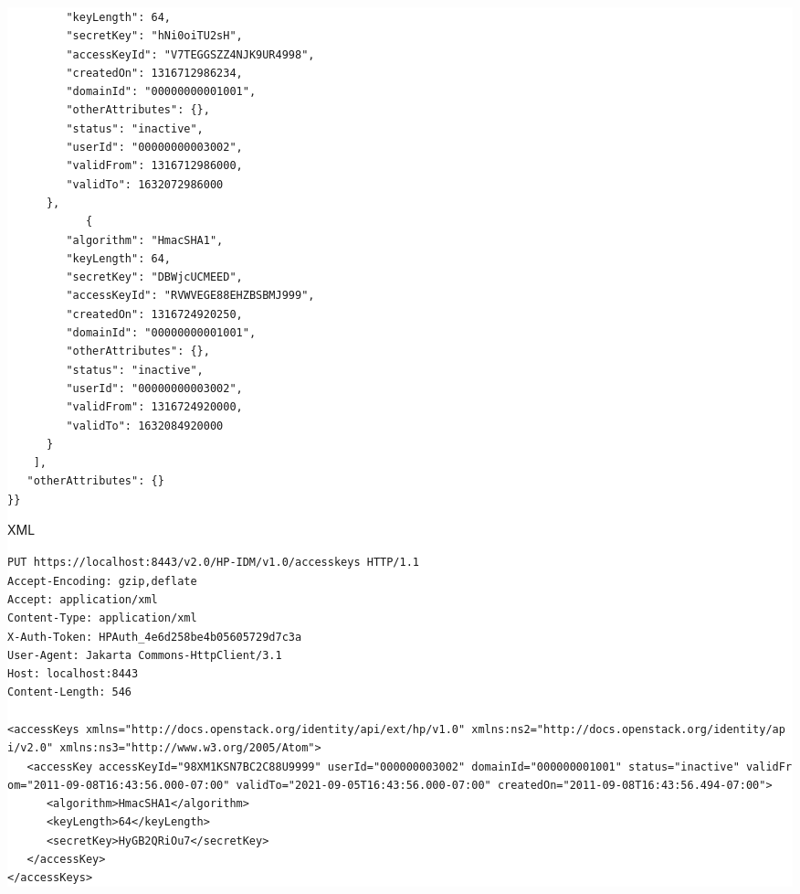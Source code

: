 ```
         "keyLength": 64,
         "secretKey": "hNi0oiTU2sH",
         "accessKeyId": "V7TEGGSZZ4NJK9UR4998",
         "createdOn": 1316712986234,
         "domainId": "00000000001001",
         "otherAttributes": {},
         "status": "inactive",
         "userId": "00000000003002",
         "validFrom": 1316712986000,
         "validTo": 1632072986000
      },
            {
         "algorithm": "HmacSHA1",
         "keyLength": 64,
         "secretKey": "DBWjcUCMEED",
         "accessKeyId": "RVWVEGE88EHZBSBMJ999",
         "createdOn": 1316724920250,
         "domainId": "00000000001001",
         "otherAttributes": {},
         "status": "inactive",
         "userId": "00000000003002",
         "validFrom": 1316724920000,
         "validTo": 1632084920000
      }
    ],
   "otherAttributes": {}
}}
```

XML

```
PUT https://localhost:8443/v2.0/HP-IDM/v1.0/accesskeys HTTP/1.1
Accept-Encoding: gzip,deflate
Accept: application/xml
Content-Type: application/xml
X-Auth-Token: HPAuth_4e6d258be4b05605729d7c3a
User-Agent: Jakarta Commons-HttpClient/3.1
Host: localhost:8443
Content-Length: 546
 
<accessKeys xmlns="http://docs.openstack.org/identity/api/ext/hp/v1.0" xmlns:ns2="http://docs.openstack.org/identity/api/v2.0" xmlns:ns3="http://www.w3.org/2005/Atom">
   <accessKey accessKeyId="98XM1KSN7BC2C88U9999" userId="000000003002" domainId="000000001001" status="inactive" validFrom="2011-09-08T16:43:56.000-07:00" validTo="2021-09-05T16:43:56.000-07:00" createdOn="2011-09-08T16:43:56.494-07:00">
      <algorithm>HmacSHA1</algorithm>
      <keyLength>64</keyLength>
      <secretKey>HyGB2QRiOu7</secretKey>
   </accessKey>
</accessKeys>
```

